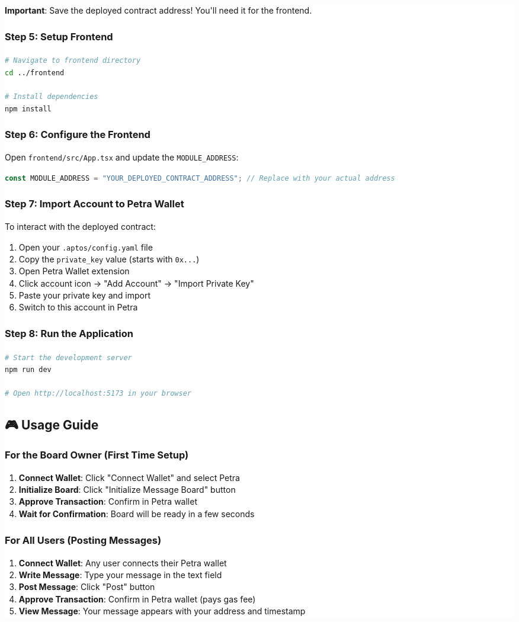 **Important**: Save the deployed contract address! You'll need it for the frontend.

### Step 5: Setup Frontend

```bash
# Navigate to frontend directory
cd ../frontend

# Install dependencies
npm install
```

### Step 6: Configure the Frontend

Open `frontend/src/App.tsx` and update the `MODULE_ADDRESS`:

```typescript
const MODULE_ADDRESS = "YOUR_DEPLOYED_CONTRACT_ADDRESS"; // Replace with your actual address
```

### Step 7: Import Account to Petra Wallet

To interact with the deployed contract:

1. Open your `.aptos/config.yaml` file
2. Copy the `private_key` value (starts with `0x...`)
3. Open Petra Wallet extension
4. Click account icon → "Add Account" → "Import Private Key"
5. Paste your private key and import
6. Switch to this account in Petra

### Step 8: Run the Application

```bash
# Start the development server
npm run dev

# Open http://localhost:5173 in your browser
```

## 🎮 Usage Guide

### For the Board Owner (First Time Setup)

1. **Connect Wallet**: Click "Connect Wallet" and select Petra
2. **Initialize Board**: Click "Initialize Message Board" button
3. **Approve Transaction**: Confirm in Petra wallet
4. **Wait for Confirmation**: Board will be ready in a few seconds

### For All Users (Posting Messages)

1. **Connect Wallet**: Any user connects their Petra wallet
2. **Write Message**: Type your message in the text field
3. **Post Message**: Click "Post" button
4. **Approve Transaction**: Confirm in Petra wallet (pays gas fee)
5. **View Message**: Your message appears with your address and timestamp
